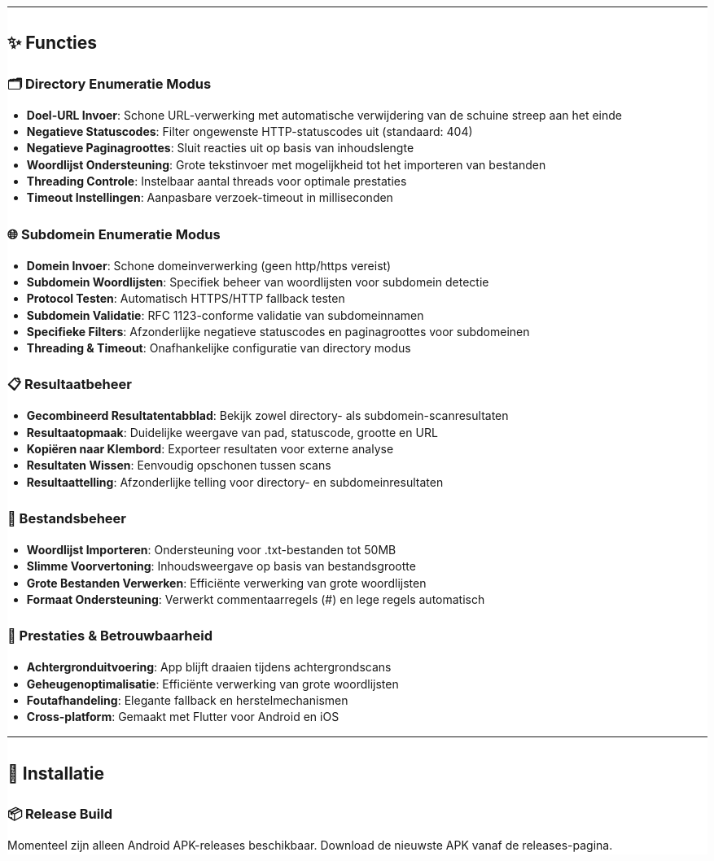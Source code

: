 </div>

---



## ✨ Functies

### 🗂️ Directory Enumeratie Modus
- **Doel-URL Invoer**: Schone URL-verwerking met automatische verwijdering van de schuine streep aan het einde
- **Negatieve Statuscodes**: Filter ongewenste HTTP-statuscodes uit (standaard: 404)
- **Negatieve Paginagroottes**: Sluit reacties uit op basis van inhoudslengte
- **Woordlijst Ondersteuning**: Grote tekstinvoer met mogelijkheid tot het importeren van bestanden
- **Threading Controle**: Instelbaar aantal threads voor optimale prestaties
- **Timeout Instellingen**: Aanpasbare verzoek-timeout in milliseconden

### 🌐 Subdomein Enumeratie Modus
- **Domein Invoer**: Schone domeinverwerking (geen http/https vereist)
- **Subdomein Woordlijsten**: Specifiek beheer van woordlijsten voor subdomein detectie
- **Protocol Testen**: Automatisch HTTPS/HTTP fallback testen
- **Subdomein Validatie**: RFC 1123-conforme validatie van subdomeinnamen
- **Specifieke Filters**: Afzonderlijke negatieve statuscodes en paginagroottes voor subdomeinen
- **Threading & Timeout**: Onafhankelijke configuratie van directory modus

### 📋 Resultaatbeheer
- **Gecombineerd Resultatentabblad**: Bekijk zowel directory- als subdomein-scanresultaten
- **Resultaatopmaak**: Duidelijke weergave van pad, statuscode, grootte en URL
- **Kopiëren naar Klembord**: Exporteer resultaten voor externe analyse
- **Resultaten Wissen**: Eenvoudig opschonen tussen scans
- **Resultaattelling**: Afzonderlijke telling voor directory- en subdomeinresultaten

### 📁 Bestandsbeheer
- **Woordlijst Importeren**: Ondersteuning voor .txt-bestanden tot 50MB
- **Slimme Voorvertoning**: Inhoudsweergave op basis van bestandsgrootte
- **Grote Bestanden Verwerken**: Efficiënte verwerking van grote woordlijsten
- **Formaat Ondersteuning**: Verwerkt commentaarregels (#) en lege regels automatisch

### 🚀 Prestaties & Betrouwbaarheid
- **Achtergronduitvoering**: App blijft draaien tijdens achtergrondscans
- **Geheugenoptimalisatie**: Efficiënte verwerking van grote woordlijsten
- **Foutafhandeling**: Elegante fallback en herstelmechanismen
- **Cross-platform**: Gemaakt met Flutter voor Android en iOS



---

## 📱 Installatie

### 📦 Release Build
Momenteel zijn alleen Android APK-releases beschikbaar. Download de nieuwste APK vanaf de releases-pagina.
